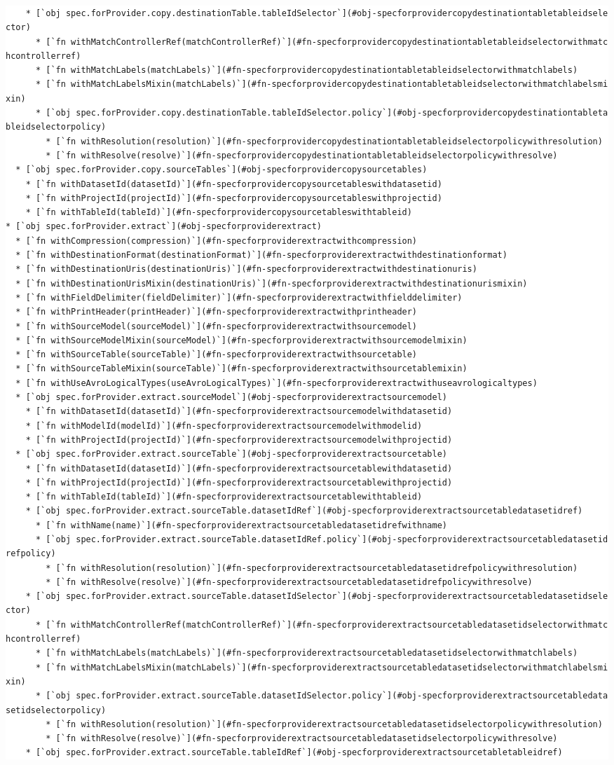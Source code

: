         * [`obj spec.forProvider.copy.destinationTable.tableIdSelector`](#obj-specforprovidercopydestinationtabletableidselector)
          * [`fn withMatchControllerRef(matchControllerRef)`](#fn-specforprovidercopydestinationtabletableidselectorwithmatchcontrollerref)
          * [`fn withMatchLabels(matchLabels)`](#fn-specforprovidercopydestinationtabletableidselectorwithmatchlabels)
          * [`fn withMatchLabelsMixin(matchLabels)`](#fn-specforprovidercopydestinationtabletableidselectorwithmatchlabelsmixin)
          * [`obj spec.forProvider.copy.destinationTable.tableIdSelector.policy`](#obj-specforprovidercopydestinationtabletableidselectorpolicy)
            * [`fn withResolution(resolution)`](#fn-specforprovidercopydestinationtabletableidselectorpolicywithresolution)
            * [`fn withResolve(resolve)`](#fn-specforprovidercopydestinationtabletableidselectorpolicywithresolve)
      * [`obj spec.forProvider.copy.sourceTables`](#obj-specforprovidercopysourcetables)
        * [`fn withDatasetId(datasetId)`](#fn-specforprovidercopysourcetableswithdatasetid)
        * [`fn withProjectId(projectId)`](#fn-specforprovidercopysourcetableswithprojectid)
        * [`fn withTableId(tableId)`](#fn-specforprovidercopysourcetableswithtableid)
    * [`obj spec.forProvider.extract`](#obj-specforproviderextract)
      * [`fn withCompression(compression)`](#fn-specforproviderextractwithcompression)
      * [`fn withDestinationFormat(destinationFormat)`](#fn-specforproviderextractwithdestinationformat)
      * [`fn withDestinationUris(destinationUris)`](#fn-specforproviderextractwithdestinationuris)
      * [`fn withDestinationUrisMixin(destinationUris)`](#fn-specforproviderextractwithdestinationurismixin)
      * [`fn withFieldDelimiter(fieldDelimiter)`](#fn-specforproviderextractwithfielddelimiter)
      * [`fn withPrintHeader(printHeader)`](#fn-specforproviderextractwithprintheader)
      * [`fn withSourceModel(sourceModel)`](#fn-specforproviderextractwithsourcemodel)
      * [`fn withSourceModelMixin(sourceModel)`](#fn-specforproviderextractwithsourcemodelmixin)
      * [`fn withSourceTable(sourceTable)`](#fn-specforproviderextractwithsourcetable)
      * [`fn withSourceTableMixin(sourceTable)`](#fn-specforproviderextractwithsourcetablemixin)
      * [`fn withUseAvroLogicalTypes(useAvroLogicalTypes)`](#fn-specforproviderextractwithuseavrologicaltypes)
      * [`obj spec.forProvider.extract.sourceModel`](#obj-specforproviderextractsourcemodel)
        * [`fn withDatasetId(datasetId)`](#fn-specforproviderextractsourcemodelwithdatasetid)
        * [`fn withModelId(modelId)`](#fn-specforproviderextractsourcemodelwithmodelid)
        * [`fn withProjectId(projectId)`](#fn-specforproviderextractsourcemodelwithprojectid)
      * [`obj spec.forProvider.extract.sourceTable`](#obj-specforproviderextractsourcetable)
        * [`fn withDatasetId(datasetId)`](#fn-specforproviderextractsourcetablewithdatasetid)
        * [`fn withProjectId(projectId)`](#fn-specforproviderextractsourcetablewithprojectid)
        * [`fn withTableId(tableId)`](#fn-specforproviderextractsourcetablewithtableid)
        * [`obj spec.forProvider.extract.sourceTable.datasetIdRef`](#obj-specforproviderextractsourcetabledatasetidref)
          * [`fn withName(name)`](#fn-specforproviderextractsourcetabledatasetidrefwithname)
          * [`obj spec.forProvider.extract.sourceTable.datasetIdRef.policy`](#obj-specforproviderextractsourcetabledatasetidrefpolicy)
            * [`fn withResolution(resolution)`](#fn-specforproviderextractsourcetabledatasetidrefpolicywithresolution)
            * [`fn withResolve(resolve)`](#fn-specforproviderextractsourcetabledatasetidrefpolicywithresolve)
        * [`obj spec.forProvider.extract.sourceTable.datasetIdSelector`](#obj-specforproviderextractsourcetabledatasetidselector)
          * [`fn withMatchControllerRef(matchControllerRef)`](#fn-specforproviderextractsourcetabledatasetidselectorwithmatchcontrollerref)
          * [`fn withMatchLabels(matchLabels)`](#fn-specforproviderextractsourcetabledatasetidselectorwithmatchlabels)
          * [`fn withMatchLabelsMixin(matchLabels)`](#fn-specforproviderextractsourcetabledatasetidselectorwithmatchlabelsmixin)
          * [`obj spec.forProvider.extract.sourceTable.datasetIdSelector.policy`](#obj-specforproviderextractsourcetabledatasetidselectorpolicy)
            * [`fn withResolution(resolution)`](#fn-specforproviderextractsourcetabledatasetidselectorpolicywithresolution)
            * [`fn withResolve(resolve)`](#fn-specforproviderextractsourcetabledatasetidselectorpolicywithresolve)
        * [`obj spec.forProvider.extract.sourceTable.tableIdRef`](#obj-specforproviderextractsourcetabletableidref)